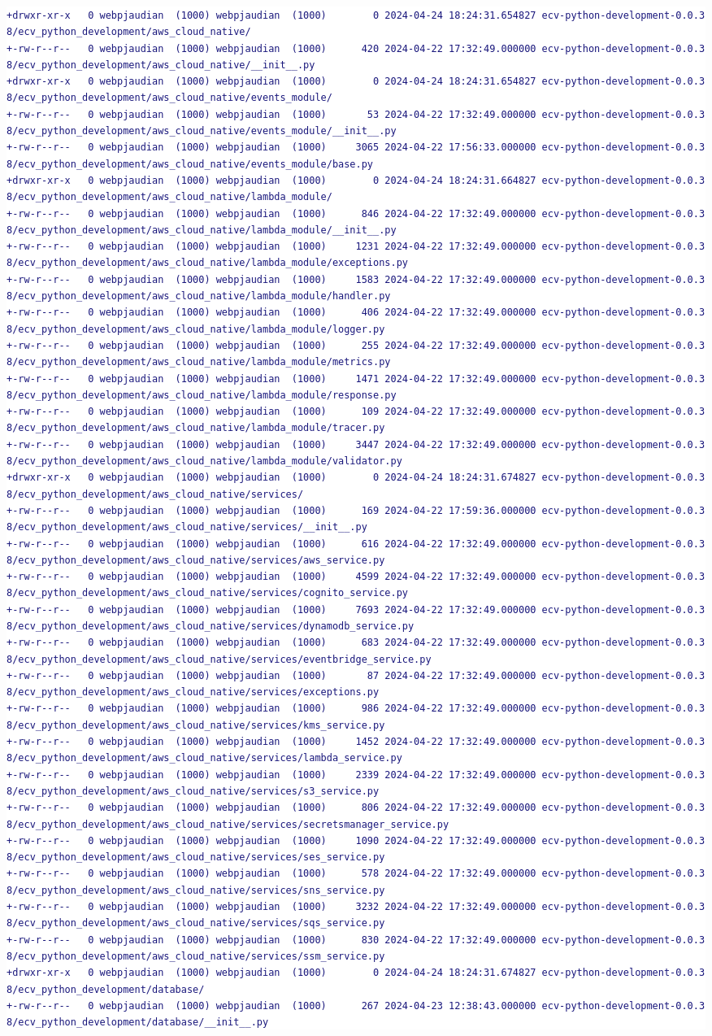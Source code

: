 ```diff
+drwxr-xr-x   0 webpjaudian  (1000) webpjaudian  (1000)        0 2024-04-24 18:24:31.654827 ecv-python-development-0.0.38/ecv_python_development/aws_cloud_native/
+-rw-r--r--   0 webpjaudian  (1000) webpjaudian  (1000)      420 2024-04-22 17:32:49.000000 ecv-python-development-0.0.38/ecv_python_development/aws_cloud_native/__init__.py
+drwxr-xr-x   0 webpjaudian  (1000) webpjaudian  (1000)        0 2024-04-24 18:24:31.654827 ecv-python-development-0.0.38/ecv_python_development/aws_cloud_native/events_module/
+-rw-r--r--   0 webpjaudian  (1000) webpjaudian  (1000)       53 2024-04-22 17:32:49.000000 ecv-python-development-0.0.38/ecv_python_development/aws_cloud_native/events_module/__init__.py
+-rw-r--r--   0 webpjaudian  (1000) webpjaudian  (1000)     3065 2024-04-22 17:56:33.000000 ecv-python-development-0.0.38/ecv_python_development/aws_cloud_native/events_module/base.py
+drwxr-xr-x   0 webpjaudian  (1000) webpjaudian  (1000)        0 2024-04-24 18:24:31.664827 ecv-python-development-0.0.38/ecv_python_development/aws_cloud_native/lambda_module/
+-rw-r--r--   0 webpjaudian  (1000) webpjaudian  (1000)      846 2024-04-22 17:32:49.000000 ecv-python-development-0.0.38/ecv_python_development/aws_cloud_native/lambda_module/__init__.py
+-rw-r--r--   0 webpjaudian  (1000) webpjaudian  (1000)     1231 2024-04-22 17:32:49.000000 ecv-python-development-0.0.38/ecv_python_development/aws_cloud_native/lambda_module/exceptions.py
+-rw-r--r--   0 webpjaudian  (1000) webpjaudian  (1000)     1583 2024-04-22 17:32:49.000000 ecv-python-development-0.0.38/ecv_python_development/aws_cloud_native/lambda_module/handler.py
+-rw-r--r--   0 webpjaudian  (1000) webpjaudian  (1000)      406 2024-04-22 17:32:49.000000 ecv-python-development-0.0.38/ecv_python_development/aws_cloud_native/lambda_module/logger.py
+-rw-r--r--   0 webpjaudian  (1000) webpjaudian  (1000)      255 2024-04-22 17:32:49.000000 ecv-python-development-0.0.38/ecv_python_development/aws_cloud_native/lambda_module/metrics.py
+-rw-r--r--   0 webpjaudian  (1000) webpjaudian  (1000)     1471 2024-04-22 17:32:49.000000 ecv-python-development-0.0.38/ecv_python_development/aws_cloud_native/lambda_module/response.py
+-rw-r--r--   0 webpjaudian  (1000) webpjaudian  (1000)      109 2024-04-22 17:32:49.000000 ecv-python-development-0.0.38/ecv_python_development/aws_cloud_native/lambda_module/tracer.py
+-rw-r--r--   0 webpjaudian  (1000) webpjaudian  (1000)     3447 2024-04-22 17:32:49.000000 ecv-python-development-0.0.38/ecv_python_development/aws_cloud_native/lambda_module/validator.py
+drwxr-xr-x   0 webpjaudian  (1000) webpjaudian  (1000)        0 2024-04-24 18:24:31.674827 ecv-python-development-0.0.38/ecv_python_development/aws_cloud_native/services/
+-rw-r--r--   0 webpjaudian  (1000) webpjaudian  (1000)      169 2024-04-22 17:59:36.000000 ecv-python-development-0.0.38/ecv_python_development/aws_cloud_native/services/__init__.py
+-rw-r--r--   0 webpjaudian  (1000) webpjaudian  (1000)      616 2024-04-22 17:32:49.000000 ecv-python-development-0.0.38/ecv_python_development/aws_cloud_native/services/aws_service.py
+-rw-r--r--   0 webpjaudian  (1000) webpjaudian  (1000)     4599 2024-04-22 17:32:49.000000 ecv-python-development-0.0.38/ecv_python_development/aws_cloud_native/services/cognito_service.py
+-rw-r--r--   0 webpjaudian  (1000) webpjaudian  (1000)     7693 2024-04-22 17:32:49.000000 ecv-python-development-0.0.38/ecv_python_development/aws_cloud_native/services/dynamodb_service.py
+-rw-r--r--   0 webpjaudian  (1000) webpjaudian  (1000)      683 2024-04-22 17:32:49.000000 ecv-python-development-0.0.38/ecv_python_development/aws_cloud_native/services/eventbridge_service.py
+-rw-r--r--   0 webpjaudian  (1000) webpjaudian  (1000)       87 2024-04-22 17:32:49.000000 ecv-python-development-0.0.38/ecv_python_development/aws_cloud_native/services/exceptions.py
+-rw-r--r--   0 webpjaudian  (1000) webpjaudian  (1000)      986 2024-04-22 17:32:49.000000 ecv-python-development-0.0.38/ecv_python_development/aws_cloud_native/services/kms_service.py
+-rw-r--r--   0 webpjaudian  (1000) webpjaudian  (1000)     1452 2024-04-22 17:32:49.000000 ecv-python-development-0.0.38/ecv_python_development/aws_cloud_native/services/lambda_service.py
+-rw-r--r--   0 webpjaudian  (1000) webpjaudian  (1000)     2339 2024-04-22 17:32:49.000000 ecv-python-development-0.0.38/ecv_python_development/aws_cloud_native/services/s3_service.py
+-rw-r--r--   0 webpjaudian  (1000) webpjaudian  (1000)      806 2024-04-22 17:32:49.000000 ecv-python-development-0.0.38/ecv_python_development/aws_cloud_native/services/secretsmanager_service.py
+-rw-r--r--   0 webpjaudian  (1000) webpjaudian  (1000)     1090 2024-04-22 17:32:49.000000 ecv-python-development-0.0.38/ecv_python_development/aws_cloud_native/services/ses_service.py
+-rw-r--r--   0 webpjaudian  (1000) webpjaudian  (1000)      578 2024-04-22 17:32:49.000000 ecv-python-development-0.0.38/ecv_python_development/aws_cloud_native/services/sns_service.py
+-rw-r--r--   0 webpjaudian  (1000) webpjaudian  (1000)     3232 2024-04-22 17:32:49.000000 ecv-python-development-0.0.38/ecv_python_development/aws_cloud_native/services/sqs_service.py
+-rw-r--r--   0 webpjaudian  (1000) webpjaudian  (1000)      830 2024-04-22 17:32:49.000000 ecv-python-development-0.0.38/ecv_python_development/aws_cloud_native/services/ssm_service.py
+drwxr-xr-x   0 webpjaudian  (1000) webpjaudian  (1000)        0 2024-04-24 18:24:31.674827 ecv-python-development-0.0.38/ecv_python_development/database/
+-rw-r--r--   0 webpjaudian  (1000) webpjaudian  (1000)      267 2024-04-23 12:38:43.000000 ecv-python-development-0.0.38/ecv_python_development/database/__init__.py
```